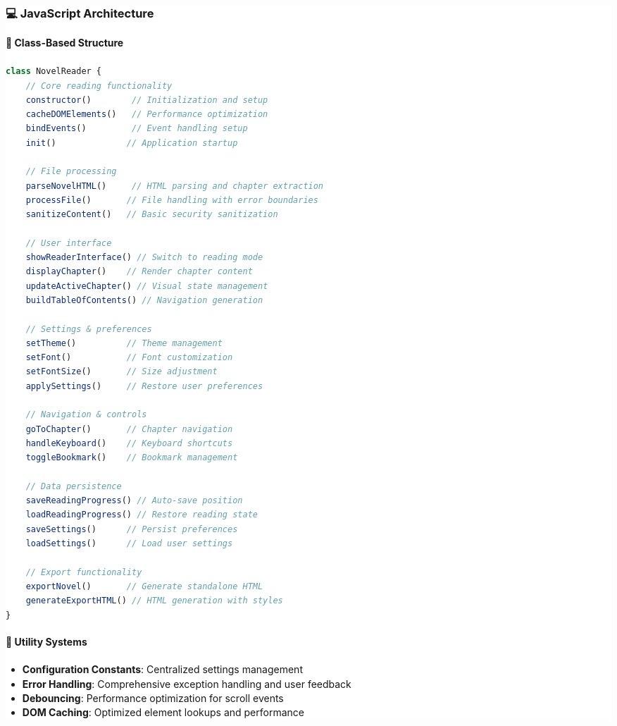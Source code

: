 ### 💻 JavaScript Architecture

#### 🏢 Class-Based Structure
```javascript
class NovelReader {
    // Core reading functionality
    constructor()        // Initialization and setup
    cacheDOMElements()   // Performance optimization
    bindEvents()         // Event handling setup
    init()              // Application startup

    // File processing
    parseNovelHTML()     // HTML parsing and chapter extraction
    processFile()       // File handling with error boundaries
    sanitizeContent()   // Basic security sanitization

    // User interface
    showReaderInterface() // Switch to reading mode
    displayChapter()    // Render chapter content
    updateActiveChapter() // Visual state management
    buildTableOfContents() // Navigation generation

    // Settings & preferences
    setTheme()          // Theme management
    setFont()           // Font customization
    setFontSize()       // Size adjustment
    applySettings()     // Restore user preferences

    // Navigation & controls
    goToChapter()       // Chapter navigation
    handleKeyboard()    // Keyboard shortcuts
    toggleBookmark()    // Bookmark management

    // Data persistence
    saveReadingProgress() // Auto-save position
    loadReadingProgress() // Restore reading state
    saveSettings()      // Persist preferences
    loadSettings()      // Load user settings

    // Export functionality
    exportNovel()       // Generate standalone HTML
    generateExportHTML() // HTML generation with styles
}
```

#### 🔧 Utility Systems

- **Configuration Constants**: Centralized settings management
- **Error Handling**: Comprehensive exception handling and user feedback
- **Debouncing**: Performance optimization for scroll events
- **DOM Caching**: Optimized element lookups and performance
